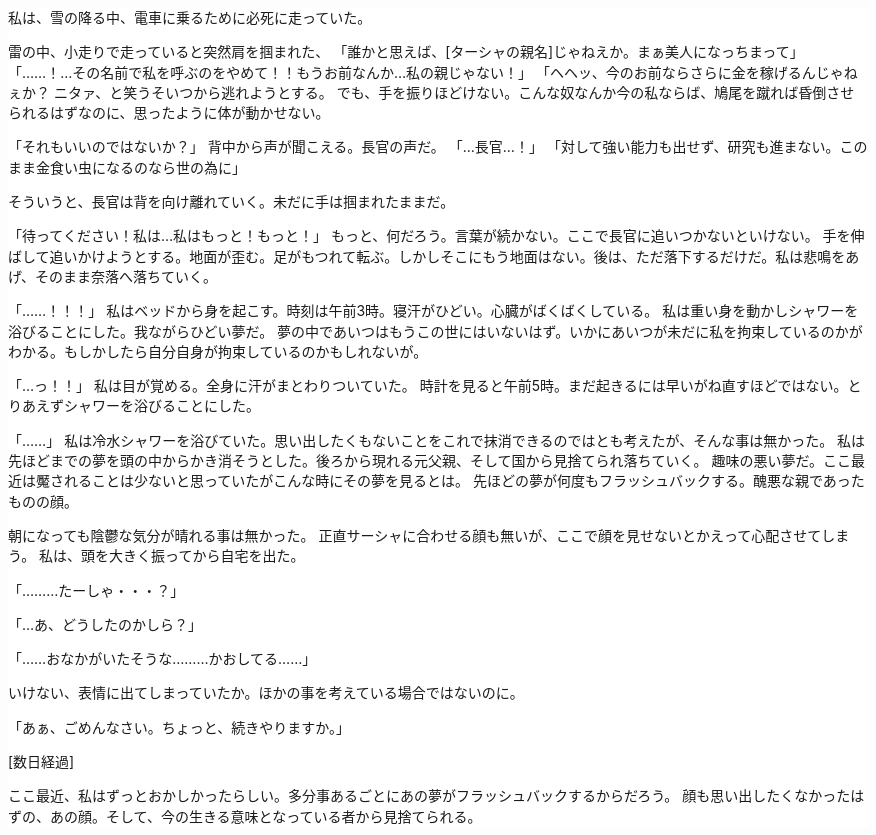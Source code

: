 私は、雪の降る中、電車に乗るために必死に走っていた。


雷の中、小走りで走っていると突然肩を掴まれた、
「誰かと思えば、[ターシャの親名]じゃねえか。まぁ美人になっちまって」
「……！…その名前で私を呼ぶのをやめて！！もうお前なんか…私の親じゃない！」
「ヘヘッ、今のお前ならさらに金を稼げるんじゃねぇか？
ニタァ、と笑うそいつから逃れようとする。
でも、手を振りほどけない。こんな奴なんか今の私ならば、鳩尾を蹴れば昏倒させられるはずなのに、思ったように体が動かせない。


「それもいいのではないか？」
背中から声が聞こえる。長官の声だ。
「…長官…！」
「対して強い能力も出せず、研究も進まない。このまま金食い虫になるのなら世の為に」

そういうと、長官は背を向け離れていく。未だに手は掴まれたままだ。

「待ってください！私は…私はもっと！もっと！」
もっと、何だろう。言葉が続かない。ここで長官に追いつかないといけない。
手を伸ばして追いかけようとする。地面が歪む。足がもつれて転ぶ。しかしそこにもう地面はない。後は、ただ落下するだけだ。私は悲鳴をあげ、そのまま奈落へ落ちていく。


「……！！！」
私はベッドから身を起こす。時刻は午前3時。寝汗がひどい。心臓がばくばくしている。
私は重い身を動かしシャワーを浴びることにした。我ながらひどい夢だ。
夢の中であいつはもうこの世にはいないはず。いかにあいつが未だに私を拘束しているのかがわかる。もしかしたら自分自身が拘束しているのかもしれないが。

「…っ！！」
私は目が覚める。全身に汗がまとわりついていた。
時計を見ると午前5時。まだ起きるには早いがね直すほどではない。とりあえずシャワーを浴びることにした。

「……」
私は冷水シャワーを浴びていた。思い出したくもないことをこれで抹消できるのではとも考えたが、そんな事は無かった。
私は先ほどまでの夢を頭の中からかき消そうとした。後ろから現れる元父親、そして国から見捨てられ落ちていく。
趣味の悪い夢だ。ここ最近は魘されることは少ないと思っていたがこんな時にその夢を見るとは。
先ほどの夢が何度もフラッシュバックする。醜悪な親であったものの顔。




朝になっても陰鬱な気分が晴れる事は無かった。
正直サーシャに合わせる顔も無いが、ここで顔を見せないとかえって心配させてしまう。
私は、頭を大きく振ってから自宅を出た。

「………たーしゃ・・・？」

「…あ、どうしたのかしら？」

「……おなかがいたそうな………かおしてる……」

いけない、表情に出てしまっていたか。ほかの事を考えている場合ではないのに。

「あぁ、ごめんなさい。ちょっと、続きやりますか。」


[数日経過]

ここ最近、私はずっとおかしかったらしい。多分事あるごとにあの夢がフラッシュバックするからだろう。
顔も思い出したくなかったはずの、あの顔。そして、今の生きる意味となっている者から見捨てられる。
